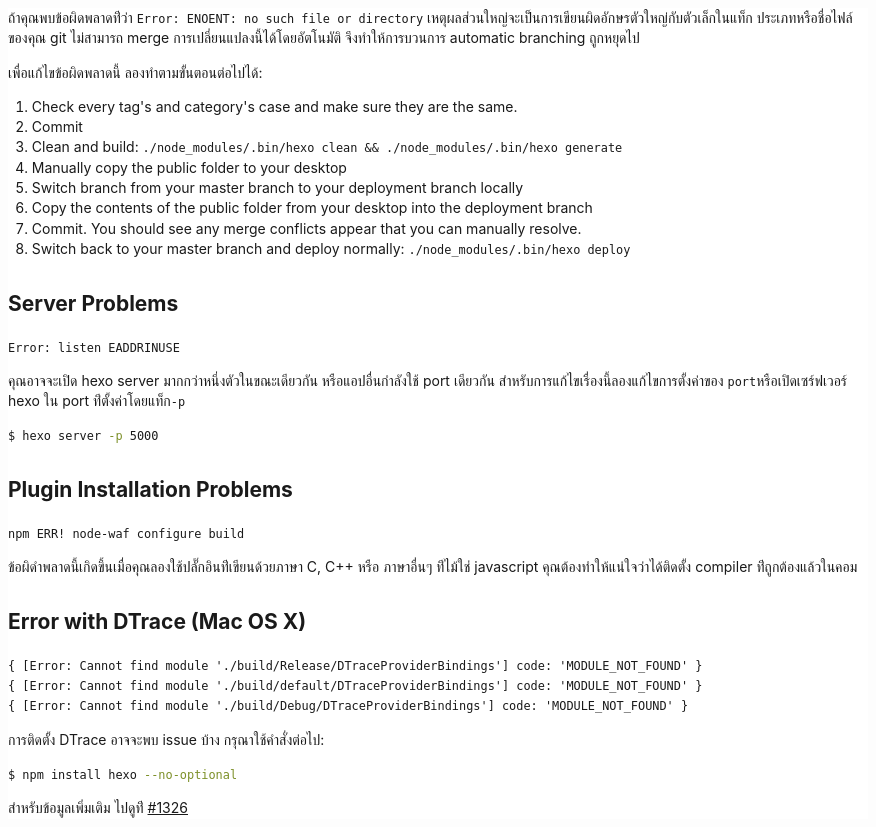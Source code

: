 ถ้าคุณพบข้อผิดพลาดท่ีว่า `Error: ENOENT: no such file or directory`
เหตุผลส่วนใหญ่จะเป็นการเขียนผิดอักษรตัวใหญ่กับตัวเล็กในแท็ก
ประเภทหรือชื่อไฟล์ของคุณ git ไม่สามารถ merge การเปลี่ยนแปลงนี้ได้โดยอัตโนมัติ
จึงทำให้การบวนการ automatic branching ถูกหยุดไป

เพื่อแก้ไขข้อผิดพลาดนี้ ลองทำตามขั้นตอนต่อไปได้:

1. Check every tag's and category's case and make sure they are the same.
1. Commit
1. Clean and build: `./node_modules/.bin/hexo clean && ./node_modules/.bin/hexo generate`
1. Manually copy the public folder to your desktop
1. Switch branch from your master branch to your deployment branch locally
1. Copy the contents of the public folder from your desktop into the deployment branch
1. Commit. You should see any merge conflicts appear that you can manually resolve.
1. Switch back to your master branch and deploy normally: `./node_modules/.bin/hexo deploy`

## Server Problems

``` plain
Error: listen EADDRINUSE
```

คุณอาจจะเปิด hexo server มากกว่าหนึ่งตัวในขณะเดียวกัน หรือแอปอื่นกำลังใช้
port เดียวกัน สำหรับการแก้ไขเรื่องนี้ลองแก้ไขการตั้งค่าของ
`port`หรือเปิดเซร์ฟเวอร์ hexo ใน port ท่ีตั้งค่าโดยแท็ก`-p`

``` bash
$ hexo server -p 5000
```

## Plugin Installation Problems

``` plain
npm ERR! node-waf configure build
```

ข้อผิดำพลาดนี้เกิดขึ้นเมื่อคุณลองใช้ปลั๊กอินท่ีเขียนด้วยภาษา C, C++ หรือ
ภาษาอื่นๆ ท่ีไม้ใช่ javascript คุณต้องทำให้แน่ใจว่าได้ติดตั้ง compiler
ท่ีถูกต้องแล้วในคอม

## Error with DTrace (Mac OS X)

```plain
{ [Error: Cannot find module './build/Release/DTraceProviderBindings'] code: 'MODULE_NOT_FOUND' }
{ [Error: Cannot find module './build/default/DTraceProviderBindings'] code: 'MODULE_NOT_FOUND' }
{ [Error: Cannot find module './build/Debug/DTraceProviderBindings'] code: 'MODULE_NOT_FOUND' }
```

การติดตั้ง DTrace อาจจะพบ issue บ้าง กรุณาใช้คำสั่งต่อไป:

```sh
$ npm install hexo --no-optional
```

สำหรับข้อมูลเพิ่มเติม ไปดูท่ี [#1326](https://github.com/hexojs/hexo/issues/1326#issuecomment-113871796)


[Warehouse]: https://github.com/hexojs/warehouse
[Swig]: http://paularmstrong.github.io/swig/
[Nunjucks]: http://mozilla.github.io/nunjucks/